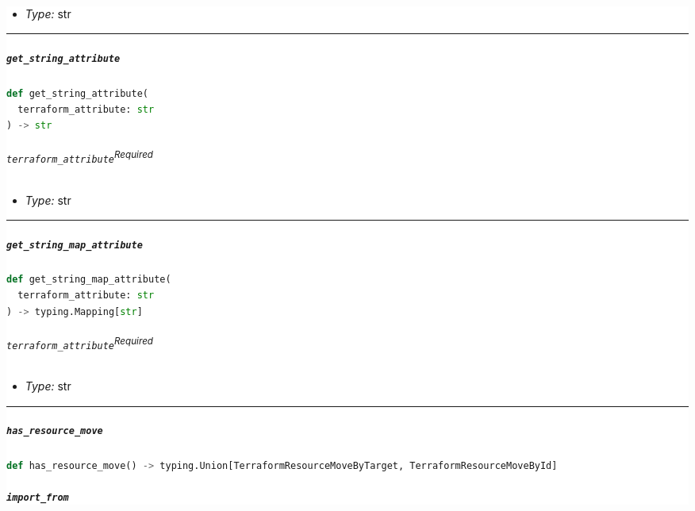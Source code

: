 - *Type:* str

---

##### `get_string_attribute` <a name="get_string_attribute" id="rhizo-co-terraform-provider-oci.objectstorageObjectLifecyclePolicy.ObjectstorageObjectLifecyclePolicy.getStringAttribute"></a>

```python
def get_string_attribute(
  terraform_attribute: str
) -> str
```

###### `terraform_attribute`<sup>Required</sup> <a name="terraform_attribute" id="rhizo-co-terraform-provider-oci.objectstorageObjectLifecyclePolicy.ObjectstorageObjectLifecyclePolicy.getStringAttribute.parameter.terraformAttribute"></a>

- *Type:* str

---

##### `get_string_map_attribute` <a name="get_string_map_attribute" id="rhizo-co-terraform-provider-oci.objectstorageObjectLifecyclePolicy.ObjectstorageObjectLifecyclePolicy.getStringMapAttribute"></a>

```python
def get_string_map_attribute(
  terraform_attribute: str
) -> typing.Mapping[str]
```

###### `terraform_attribute`<sup>Required</sup> <a name="terraform_attribute" id="rhizo-co-terraform-provider-oci.objectstorageObjectLifecyclePolicy.ObjectstorageObjectLifecyclePolicy.getStringMapAttribute.parameter.terraformAttribute"></a>

- *Type:* str

---

##### `has_resource_move` <a name="has_resource_move" id="rhizo-co-terraform-provider-oci.objectstorageObjectLifecyclePolicy.ObjectstorageObjectLifecyclePolicy.hasResourceMove"></a>

```python
def has_resource_move() -> typing.Union[TerraformResourceMoveByTarget, TerraformResourceMoveById]
```

##### `import_from` <a name="import_from" id="rhizo-co-terraform-provider-oci.objectstorageObjectLifecyclePolicy.ObjectstorageObjectLifecyclePolicy.importFrom"></a>
